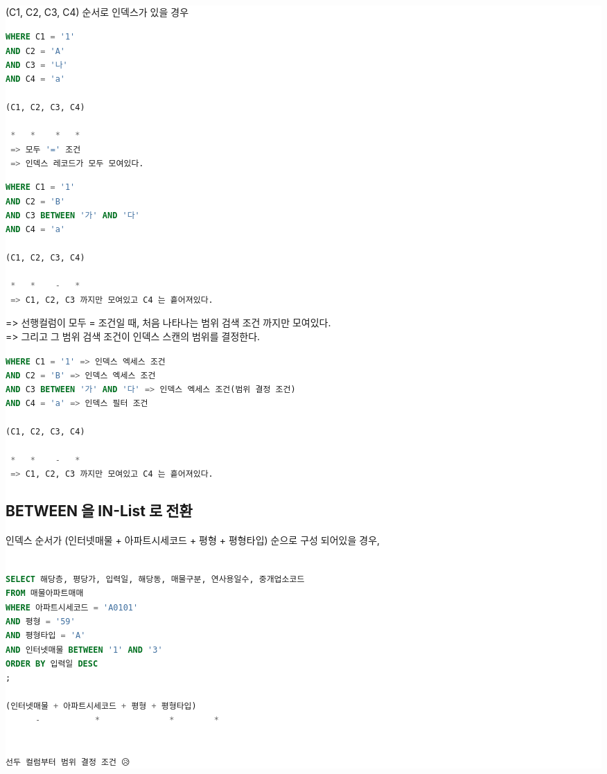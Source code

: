 (C1, C2, C3, C4) 순서로 인덱스가 있을 경우


```SQL
WHERE C1 = '1'
AND C2 = 'A'
AND C3 = '나'
AND C4 = 'a'

(C1, C2, C3, C4)

 *   *    *   *   
 => 모두 '=' 조건 
 => 인덱스 레코드가 모두 모여있다.

```

```SQL
WHERE C1 = '1'
AND C2 = 'B'
AND C3 BETWEEN '가' AND '다'
AND C4 = 'a'

(C1, C2, C3, C4)

 *   *    -   *   
 => C1, C2, C3 까지만 모여있고 C4 는 흩어져있다.

```

=> 선행컬럼이 모두 = 조건일 때, 처음 나타나는 범위 검색 조건 까지만 모여있다.  
=> 그리고 그 범위 검색 조건이 인덱스 스캔의 범위를 결정한다.

```SQL
WHERE C1 = '1' => 인덱스 엑세스 조건
AND C2 = 'B' => 인덱스 엑세스 조건
AND C3 BETWEEN '가' AND '다' => 인덱스 엑세스 조건(범위 결정 조건)
AND C4 = 'a' => 인덱스 필터 조건

(C1, C2, C3, C4)

 *   *    -   *   
 => C1, C2, C3 까지만 모여있고 C4 는 흩어져있다.

```


## BETWEEN 을 IN-List 로 전환

인덱스 순서가
(인터넷매물 + 아파트시세코드 + 평형 + 평형타입) 순으로 구성 되어있을 경우,

```SQL

SELECT 해당층, 평당가, 입력일, 해당동, 매물구분, 연사용일수, 중개업소코드
FROM 매물아파트매매
WHERE 아파트시세코드 = 'A0101'
AND 평형 = '59'
AND 평형타입 = 'A'
AND 인터넷매물 BETWEEN '1' AND '3'
ORDER BY 입력일 DESC
;

(인터넷매물 + 아파트시세코드 + 평형 + 평형타입)
      -           *              *        *


선두 컬럼부터 범위 결정 조건 😥
```